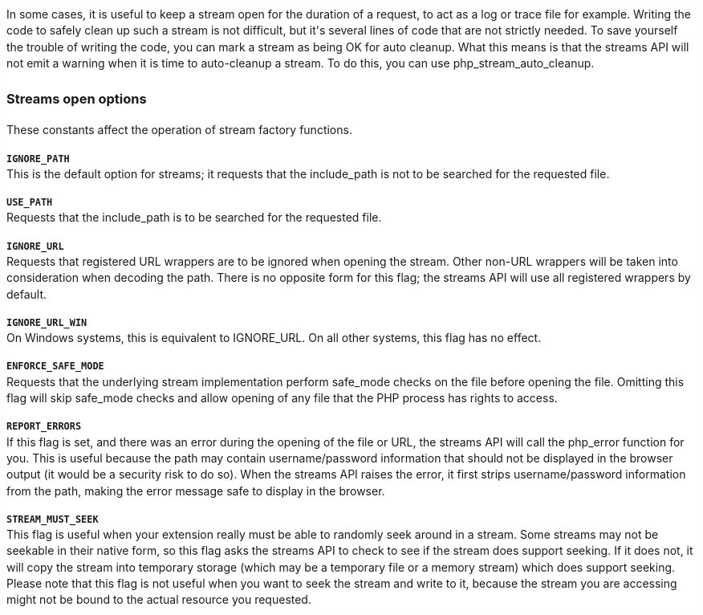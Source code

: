 In some cases, it is useful to keep a stream open for the duration of a
request, to act as a log or trace file for example. Writing the code to
safely clean up such a stream is not difficult, but it's several lines
of code that are not strictly needed. To save yourself the trouble of
writing the code, you can mark a stream as being OK for auto cleanup.
What this means is that the streams API will not emit a warning when it
is time to auto-cleanup a stream. To do this, you can use <span
class="function">php\_stream\_auto\_cleanup</span>.

### Streams open options

These constants affect the operation of stream factory functions.

**`IGNORE_PATH`**  
<span class="simpara"> This is the default option for streams; it
requests that the include\_path is not to be searched for the requested
file. </span>

**`USE_PATH`**  
<span class="simpara"> Requests that the include\_path is to be searched
for the requested file. </span>

**`IGNORE_URL`**  
<span class="simpara"> Requests that registered URL wrappers are to be
ignored when opening the stream. Other non-URL wrappers will be taken
into consideration when decoding the path. There is no opposite form for
this flag; the streams API will use all registered wrappers by default.
</span>

**`IGNORE_URL_WIN`**  
<span class="simpara"> On Windows systems, this is equivalent to
IGNORE\_URL. On all other systems, this flag has no effect. </span>

**`ENFORCE_SAFE_MODE`**  
<span class="simpara"> Requests that the underlying stream
implementation perform safe\_mode checks on the file before opening the
file. Omitting this flag will skip safe\_mode checks and allow opening
of any file that the PHP process has rights to access. </span>

**`REPORT_ERRORS`**  
<span class="simpara"> If this flag is set, and there was an error
during the opening of the file or URL, the streams API will call the
php\_error function for you. This is useful because the path may contain
username/password information that should not be displayed in the
browser output (it would be a security risk to do so). When the streams
API raises the error, it first strips username/password information from
the path, making the error message safe to display in the browser.
</span>

**`STREAM_MUST_SEEK`**  
<span class="simpara"> This flag is useful when your extension really
must be able to randomly seek around in a stream. Some streams may not
be seekable in their native form, so this flag asks the streams API to
check to see if the stream does support seeking. If it does not, it will
copy the stream into temporary storage (which may be a temporary file or
a memory stream) which does support seeking. Please note that this flag
is not useful when you want to seek the stream and write to it, because
the stream you are accessing might not be bound to the actual resource
you requested. </span>
